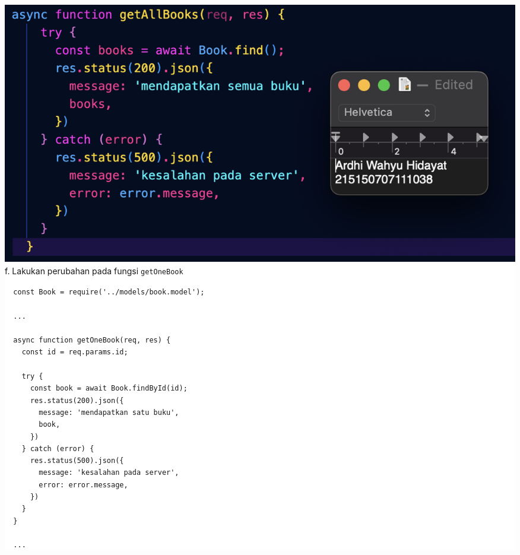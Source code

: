   ![Screenshot CRUD](/Gambar_Praktikum3/33.png) <br>
    f. Lakukan perubahan pada fungsi ```getOneBook``` <br>
  ```
    const Book = require('../models/book.model');
  
    ...
  
    async function getOneBook(req, res) {
      const id = req.params.id;
  
      try {
        const book = await Book.findById(id);
        res.status(200).json({
          message: 'mendapatkan satu buku',
          book,
        })
      } catch (error) {
        res.status(500).json({
          message: 'kesalahan pada server',
          error: error.message,
        })
      }
    }
  
    ...
  ```